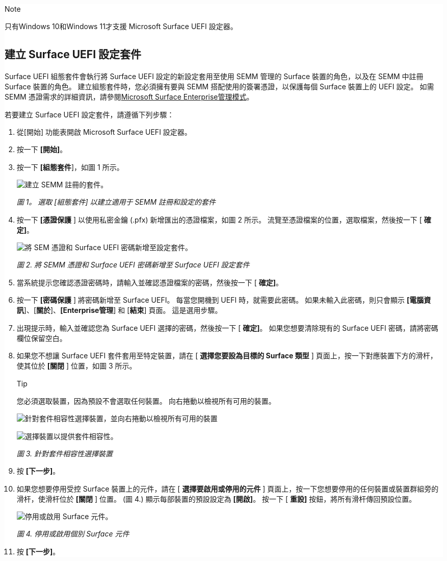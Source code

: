 >[!NOTE]
>只有Windows 10和Windows 11才支援 Microsoft Surface UEFI 設定器。

## <a name="create-a-surface-uefi-configuration-package"></a>建立 Surface UEFI 設定套件

Surface UEFI 組態套件會執行將 Surface UEFI 設定的新設定套用至使用 SEMM 管理的 Surface 裝置的角色，以及在 SEMM 中註冊 Surface 裝置的角色。 建立組態套件時，您必須擁有要與 SEMM 搭配使用的簽署憑證，以保護每個 Surface 裝置上的 UEFI 設定。 如需 SEMM 憑證需求的詳細資訊，請參閱[Microsoft Surface Enterprise管理模式](surface-enterprise-management-mode.md)。

若要建立 Surface UEFI 設定套件，請遵循下列步驟：

1. 從[開始] 功能表開啟 Microsoft Surface UEFI 設定器。

2. 按一下 **\[開始\]**。

3. 按一下 **[組態套件**]，如圖 1 所示。

   ![建立 SEMM 註冊的套件。](images/surface-ent-mgmt-fig1-uefi-configurator.png "Create a package for SEMM enrollment")

   *圖 1。 選取 [組態套件] 以建立適用于 SEMM 註冊和設定的套件*

4. 按一下 **[憑證保護** ] 以使用私密金鑰 (.pfx) 新增匯出的憑證檔案，如圖 2 所示。 流覽至憑證檔案的位置，選取檔案，然後按一下 [ **確定]**。

   ![將 SEM 憑證和 Surface UEFI 密碼新增至設定套件。](images/surface-ent-mgmt-fig2-securepackage.png "Add the SEM certificate and Surface UEFI password to the configuration package")

   *圖 2. 將 SEMM 憑證和 Surface UEFI 密碼新增至 Surface UEFI 設定套件*

5. 當系統提示您確認憑證密碼時，請輸入並確認憑證檔案的密碼，然後按一下 [ **確定]**。

6. 按一下 **[密碼保護** ] 將密碼新增至 Surface UEFI。 每當您開機到 UEFI 時，就需要此密碼。 如果未輸入此密碼，則只會顯示 **[電腦資訊**]、[**關於**]、**[Enterprise管理**] 和 [**結束**] 頁面。 這是選用步驟。

7. 出現提示時，輸入並確認您為 Surface UEFI 選擇的密碼，然後按一下 [ **確定]**。 如果您想要清除現有的 Surface UEFI 密碼，請將密碼欄位保留空白。

8. 如果您不想讓 Surface UEFI 套件套用至特定裝置，請在 [ **選擇您要設為目標的 Surface 類型** ] 頁面上，按一下對應裝置下方的滑杆，使其位於 **[關閉** ] 位置，如圖 3 所示。
   > [!TIP] 
   > 您必須選取裝置，因為預設不會選取任何裝置。 向右捲動以檢視所有可用的裝置。

   ![針對套件相容性選擇裝置，並向右捲動以檢視所有可用的裝置](images/surface-semm-enroll-fig3.png "Choose devices for package compatibility")

   ![選擇裝置以提供套件相容性。](images/surface-semm-enroll-fig3a.png "Choose devices for package compatibility")


   *圖 3. 針對套件相容性選擇裝置*

9. 按 **\[下一步\]**。

10. 如果您想要停用受控 Surface 裝置上的元件，請在 [ **選擇要啟用或停用的元件** ] 頁面上，按一下您想要停用的任何裝置或裝置群組旁的滑杆，使滑杆位於 **[關閉** ] 位置。  (圖 4.) 顯示每部裝置的預設設定為 **[開啟]**。 按一下 [ **重設]** 按鈕，將所有滑杆傳回預設位置。

    ![停用或啟用 Surface 元件。](images/surface-ent-mgmt-fig3-enabledisable.png "Disable or enable Surface components")

    *圖 4. 停用或啟用個別 Surface 元件*

11. 按 **\[下一步\]**。
